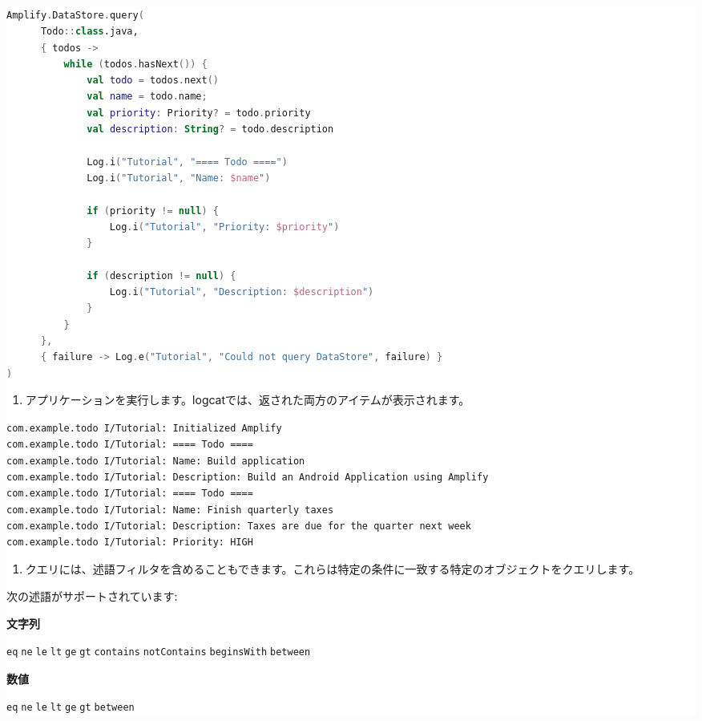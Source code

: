   </amplify-block>

  <amplify-block name="Kotlin">

  ```kotlin
  Amplify.DataStore.query(
        Todo::class.java,
        { todos ->
            while (todos.hasNext()) {
                val todo = todos.next()
                val name = todo.name;
                val priority: Priority? = todo.priority
                val description: String? = todo.description

                Log.i("Tutorial", "==== Todo ====")
                Log.i("Tutorial", "Name: $name")

                if (priority != null) {
                    Log.i("Tutorial", "Priority: $priority")
                }

                if (description != null) {
                    Log.i("Tutorial", "Description: $description")
                }
            }
        },
        { failure -> Log.e("Tutorial", "Could not query DataStore", failure) }
  )
  ```

  </amplify-block> </amplify-block-switcher>

1. アプリケーションを実行します。logcatでは、返された両方のアイテムが表示されます。

  ```console
  com.example.todo I/Tutorial: Initialized Amplify
  com.example.todo I/Tutorial: ==== Todo ====
  com.example.todo I/Tutorial: Name: Build application
  com.example.todo I/Tutorial: Description: Build an Android Application using Amplify
  com.example.todo I/Tutorial: ==== Todo ====
  com.example.todo I/Tutorial: Name: Finish quarterly taxes
  com.example.todo I/Tutorial: Description: Taxes are due for the quarter next week
  com.example.todo I/Tutorial: Priority: HIGH
  ```

1. クエリには、述語フィルタを含めることもできます。これらは特定の条件に一致する特定のオブジェクトをクエリします。

  次の述語がサポートされています:

  **文字列**

  `eq` `ne` `le` `lt` `ge` `gt` `contains` `notContains` `beginsWith` `between`

  **数値**

  `eq` `ne` `le` `lt` `ge` `gt` `between`
